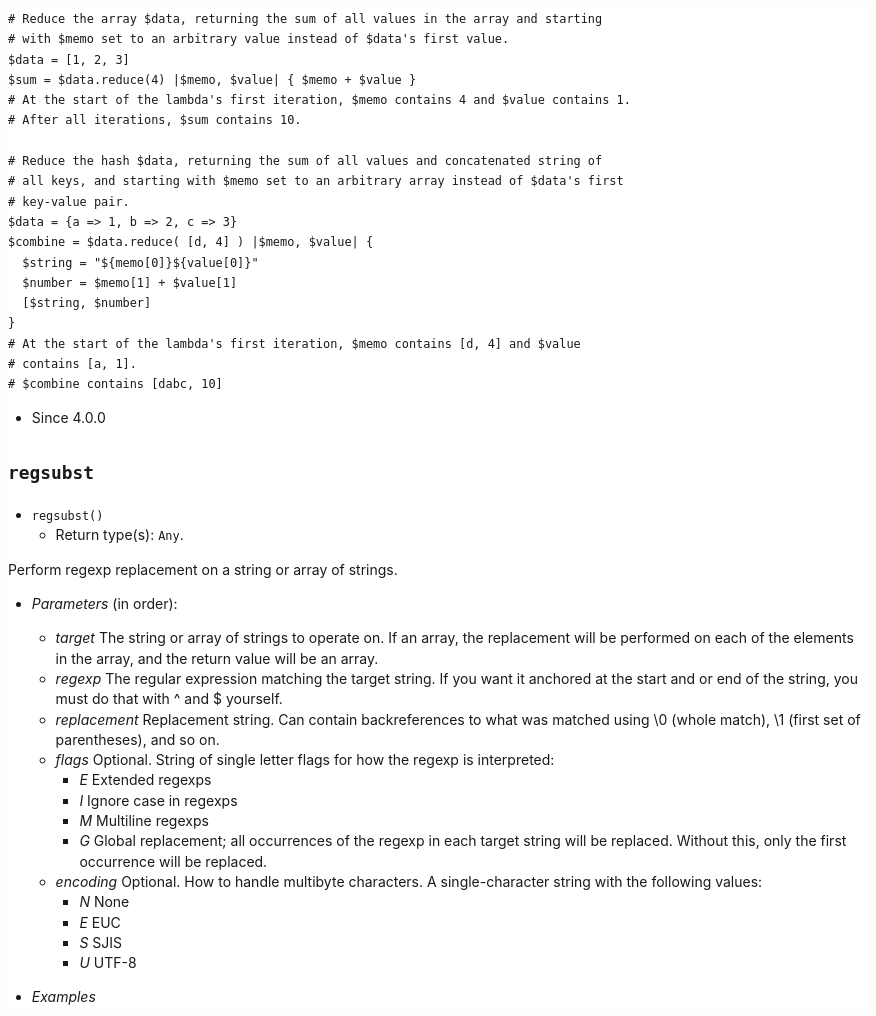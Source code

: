 ~~~ puppet
# Reduce the array $data, returning the sum of all values in the array and starting
# with $memo set to an arbitrary value instead of $data's first value.
$data = [1, 2, 3]
$sum = $data.reduce(4) |$memo, $value| { $memo + $value }
# At the start of the lambda's first iteration, $memo contains 4 and $value contains 1.
# After all iterations, $sum contains 10.

# Reduce the hash $data, returning the sum of all values and concatenated string of
# all keys, and starting with $memo set to an arbitrary array instead of $data's first
# key-value pair.
$data = {a => 1, b => 2, c => 3}
$combine = $data.reduce( [d, 4] ) |$memo, $value| {
  $string = "${memo[0]}${value[0]}"
  $number = $memo[1] + $value[1]
  [$string, $number]
}
# At the start of the lambda's first iteration, $memo contains [d, 4] and $value
# contains [a, 1].
# $combine contains [dabc, 10]
~~~

- Since 4.0.0

## `regsubst`

* `regsubst()`
    * Return type(s): `Any`. 

Perform regexp replacement on a string or array of strings.

* *Parameters* (in order):
    * _target_  The string or array of strings to operate on.  If an array, the replacement will be performed on each of the elements in the array, and the return value will be an array.
    * _regexp_  The regular expression matching the target string.  If you want it anchored at the start and or end of the string, you must do that with ^ and $ yourself.
    * _replacement_  Replacement string. Can contain backreferences to what was matched using \\0 (whole match), \\1 (first set of parentheses), and so on.
    * _flags_  Optional. String of single letter flags for how the regexp is interpreted:
        - *E*         Extended regexps
        - *I*         Ignore case in regexps
        - *M*         Multiline regexps
        - *G*         Global replacement; all occurrences of the regexp in each target string will be replaced.  Without this, only the first occurrence will be replaced.
    * _encoding_  Optional.  How to handle multibyte characters.  A single-character string with the following values:
        - *N*         None
        - *E*         EUC
        - *S*         SJIS
        - *U*         UTF-8

* *Examples*
